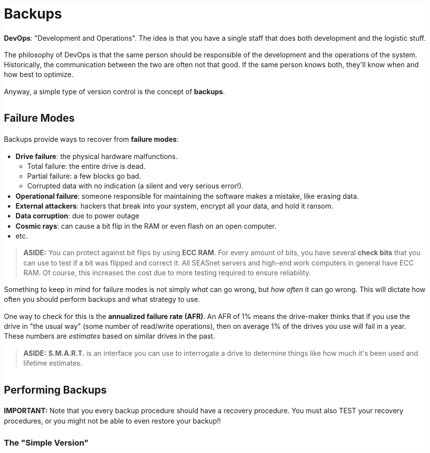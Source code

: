 # Backups


**DevOps**: "Development and Operations". The idea is that you have a single staff that does both development and the logistic stuff.

The philosophy of DevOps is that the same person should be responsible of the development and the operations of the system. Historically, the communication between the two are often not that good. If the same person knows both, they'll know when and how best to optimize.

Anyway, a simple type of version control is the concept of **backups**.


## Failure Modes


Backups provide ways to recover from **failure modes**:

* **Drive failure**: the physical hardware malfunctions.
  * Total failure: the entire drive is dead.
  * Partial failure: a few blocks go bad.
  * Corrupted data with no indication (a silent and very serious error!).
* **Operational failure**: someone responsible for maintaining the software makes a mistake, like erasing data.
* **External attackers**: hackers that break into your system, encrypt all your data, and hold it ransom.
* **Data corruption**: due to power outage
* **Cosmic rays**: can cause a bit flip in the RAM or even flash on an open computer.
* etc.

> **ASIDE:** You can protect against bit flips by using **ECC RAM**. For every amount of bits, you have several **check bits** that you can use to test if a bit was flipped and correct it. All SEASnet servers and high-end work computers in general have ECC RAM. Of course, this increases the cost due to more testing required to ensure reliability.

Something to keep in mind for failure modes is not simply *what* can go wrong, but *how often* it can go wrong. This will dictate how often you should perform backups and what strategy to use.

One way to check for this is the **annualized failure rate (AFR)**. An AFR of 1% means the drive-maker thinks that if you use the drive in "the usual way" (some number of read/write operations), then on average 1% of the drives you use will fail in a year. These numbers are *estimates* based on similar drives in the past.

> **ASIDE:** **S.M.A.R.T.** is an interface you can use to interrogate a drive to determine things like how much it's been used and lifetime estimates.


## Performing Backups


**IMPORTANT:** Note that you every backup procedure should have a recovery procedure. You must also TEST your recovery procedures, or you might not be able to even restore your backup!!


### The "Simple Version"
